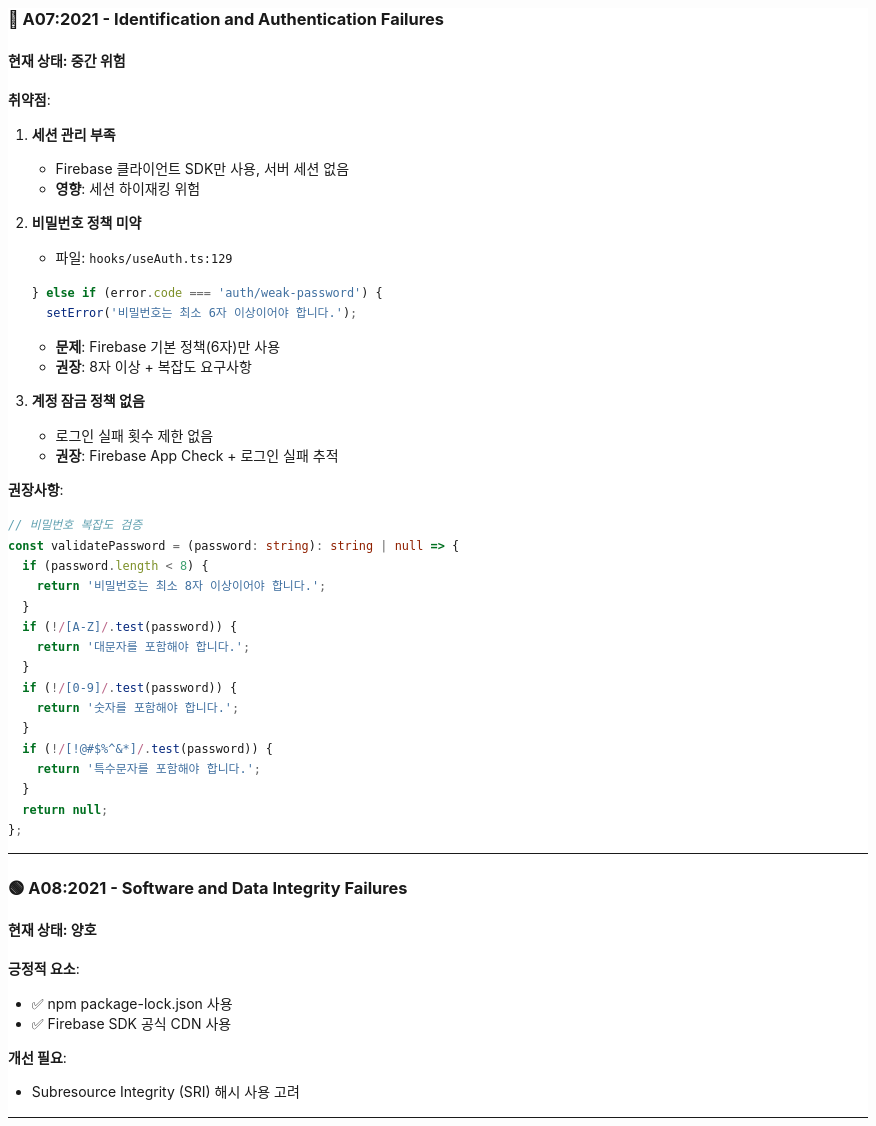 
### 🔴 A07:2021 - Identification and Authentication Failures

#### 현재 상태: **중간 위험**

**취약점**:
1. **세션 관리 부족**
   - Firebase 클라이언트 SDK만 사용, 서버 세션 없음
   - **영향**: 세션 하이재킹 위험

2. **비밀번호 정책 미약**
   - 파일: `hooks/useAuth.ts:129`
   ```typescript
   } else if (error.code === 'auth/weak-password') {
     setError('비밀번호는 최소 6자 이상이어야 합니다.');
   ```
   - **문제**: Firebase 기본 정책(6자)만 사용
   - **권장**: 8자 이상 + 복잡도 요구사항

3. **계정 잠금 정책 없음**
   - 로그인 실패 횟수 제한 없음
   - **권장**: Firebase App Check + 로그인 실패 추적

**권장사항**:
```typescript
// 비밀번호 복잡도 검증
const validatePassword = (password: string): string | null => {
  if (password.length < 8) {
    return '비밀번호는 최소 8자 이상이어야 합니다.';
  }
  if (!/[A-Z]/.test(password)) {
    return '대문자를 포함해야 합니다.';
  }
  if (!/[0-9]/.test(password)) {
    return '숫자를 포함해야 합니다.';
  }
  if (!/[!@#$%^&*]/.test(password)) {
    return '특수문자를 포함해야 합니다.';
  }
  return null;
};
```

---

### 🟢 A08:2021 - Software and Data Integrity Failures

#### 현재 상태: **양호**

**긍정적 요소**:
- ✅ npm package-lock.json 사용
- ✅ Firebase SDK 공식 CDN 사용

**개선 필요**:
- Subresource Integrity (SRI) 해시 사용 고려

---